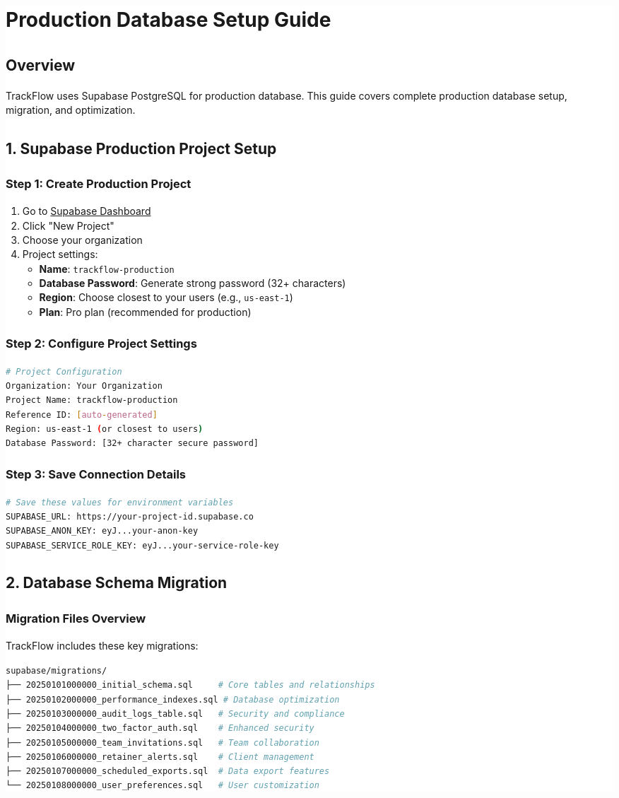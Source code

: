 # Production Database Setup Guide

## Overview

TrackFlow uses Supabase PostgreSQL for production database. This guide covers complete production database setup, migration, and optimization.

## 1. Supabase Production Project Setup

### Step 1: Create Production Project
1. Go to [Supabase Dashboard](https://supabase.com/dashboard)
2. Click "New Project"
3. Choose your organization
4. Project settings:
   - **Name**: `trackflow-production`
   - **Database Password**: Generate strong password (32+ characters)
   - **Region**: Choose closest to your users (e.g., `us-east-1`)
   - **Plan**: Pro plan (recommended for production)

### Step 2: Configure Project Settings
```bash
# Project Configuration
Organization: Your Organization
Project Name: trackflow-production
Reference ID: [auto-generated]
Region: us-east-1 (or closest to users)
Database Password: [32+ character secure password]
```

### Step 3: Save Connection Details
```bash
# Save these values for environment variables
SUPABASE_URL: https://your-project-id.supabase.co
SUPABASE_ANON_KEY: eyJ...your-anon-key
SUPABASE_SERVICE_ROLE_KEY: eyJ...your-service-role-key
```

## 2. Database Schema Migration

### Migration Files Overview
TrackFlow includes these key migrations:

```bash
supabase/migrations/
├── 20250101000000_initial_schema.sql     # Core tables and relationships
├── 20250102000000_performance_indexes.sql # Database optimization
├── 20250103000000_audit_logs_table.sql   # Security and compliance
├── 20250104000000_two_factor_auth.sql    # Enhanced security
├── 20250105000000_team_invitations.sql   # Team collaboration
├── 20250106000000_retainer_alerts.sql    # Client management
├── 20250107000000_scheduled_exports.sql  # Data export features
└── 20250108000000_user_preferences.sql   # User customization
```
